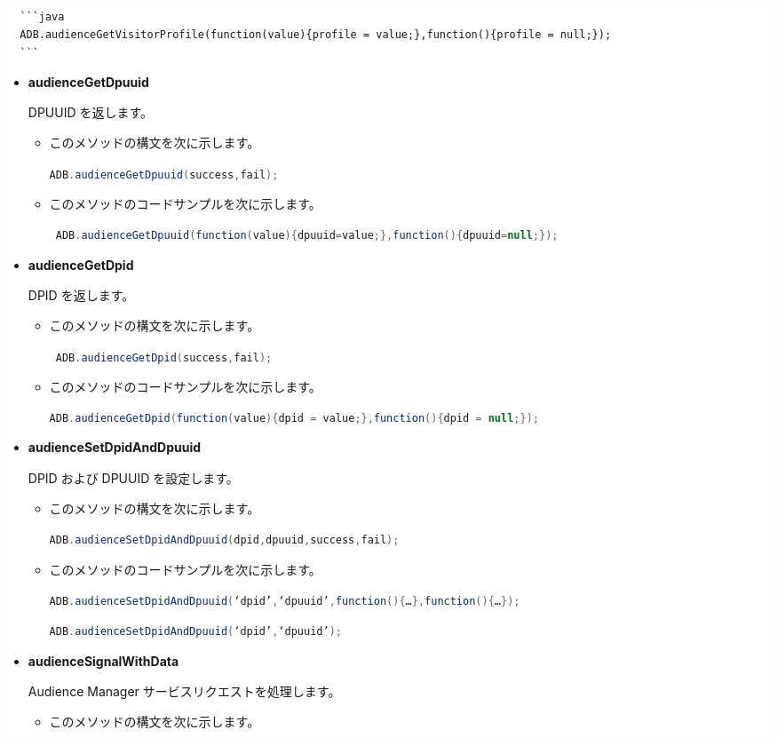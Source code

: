       ```java
      ADB.audienceGetVisitorProfile(function(value){profile = value;},function(){profile = null;}); 
      ```

* **audienceGetDpuuid**

   DPUUID を返します。

   * このメソッドの構文を次に示します。

      ```java
      ADB.audienceGetDpuuid(success,fail);
      ```

   * このメソッドのコードサンプルを次に示します。

      ```java
       ADB.audienceGetDpuuid(function(value){dpuuid=value;},function(){dpuuid=null;}); 
      ```

* **audienceGetDpid**

   DPID を返します。

   * このメソッドの構文を次に示します。

      ```java
       ADB.audienceGetDpid(success,fail);
      ```

   * このメソッドのコードサンプルを次に示します。

      ```java
      ADB.audienceGetDpid(function(value){dpid = value;},function(){dpid = null;}); 
      ```

* **audienceSetDpidAndDpuuid**

   DPID および DPUUID を設定します。

   * このメソッドの構文を次に示します。

      ```java
      ADB.audienceSetDpidAndDpuuid(dpid,dpuuid,success,fail);
      ```

   * このメソッドのコードサンプルを次に示します。

      ```java
      ADB.audienceSetDpidAndDpuuid(‘dpid’,‘dpuuid’,function(){…},function(){…});
      ```

      ```java
      ADB.audienceSetDpidAndDpuuid(‘dpid’,‘dpuuid’);
      ```

* **audienceSignalWithData**

   Audience Manager サービスリクエストを処理します。

   * このメソッドの構文を次に示します。
